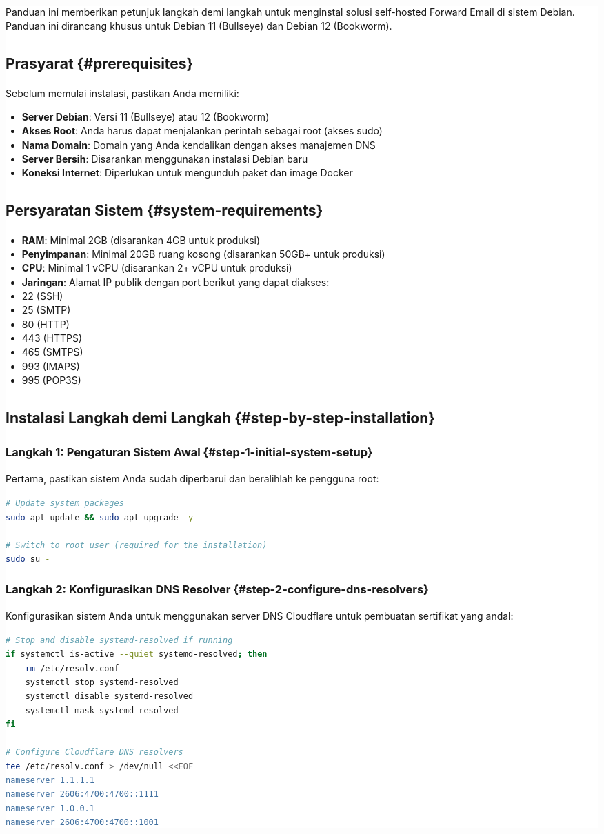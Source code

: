 Panduan ini memberikan petunjuk langkah demi langkah untuk menginstal solusi self-hosted Forward Email di sistem Debian. Panduan ini dirancang khusus untuk Debian 11 (Bullseye) dan Debian 12 (Bookworm).

## Prasyarat {#prerequisites}

Sebelum memulai instalasi, pastikan Anda memiliki:

* **Server Debian**: Versi 11 (Bullseye) atau 12 (Bookworm)
* **Akses Root**: Anda harus dapat menjalankan perintah sebagai root (akses sudo)
* **Nama Domain**: Domain yang Anda kendalikan dengan akses manajemen DNS
* **Server Bersih**: Disarankan menggunakan instalasi Debian baru
* **Koneksi Internet**: Diperlukan untuk mengunduh paket dan image Docker

## Persyaratan Sistem {#system-requirements}

* **RAM**: Minimal 2GB (disarankan 4GB untuk produksi)
* **Penyimpanan**: Minimal 20GB ruang kosong (disarankan 50GB+ untuk produksi)
* **CPU**: Minimal 1 vCPU (disarankan 2+ vCPU untuk produksi)
* **Jaringan**: Alamat IP publik dengan port berikut yang dapat diakses:
* 22 (SSH)
* 25 (SMTP)
* 80 (HTTP)
* 443 (HTTPS)
* 465 (SMTPS)
* 993 (IMAPS)
* 995 (POP3S)

## Instalasi Langkah demi Langkah {#step-by-step-installation}

### Langkah 1: Pengaturan Sistem Awal {#step-1-initial-system-setup}

Pertama, pastikan sistem Anda sudah diperbarui dan beralihlah ke pengguna root:

```bash
# Update system packages
sudo apt update && sudo apt upgrade -y

# Switch to root user (required for the installation)
sudo su -
```

### Langkah 2: Konfigurasikan DNS Resolver {#step-2-configure-dns-resolvers}

Konfigurasikan sistem Anda untuk menggunakan server DNS Cloudflare untuk pembuatan sertifikat yang andal:

```bash
# Stop and disable systemd-resolved if running
if systemctl is-active --quiet systemd-resolved; then
    rm /etc/resolv.conf
    systemctl stop systemd-resolved
    systemctl disable systemd-resolved
    systemctl mask systemd-resolved
fi

# Configure Cloudflare DNS resolvers
tee /etc/resolv.conf > /dev/null <<EOF
nameserver 1.1.1.1
nameserver 2606:4700:4700::1111
nameserver 1.0.0.1
nameserver 2606:4700:4700::1001
```